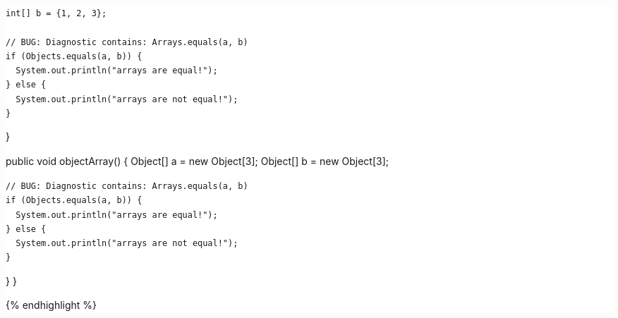     int[] b = {1, 2, 3};
    
    // BUG: Diagnostic contains: Arrays.equals(a, b)
    if (Objects.equals(a, b)) {
      System.out.println("arrays are equal!");
    } else {
      System.out.println("arrays are not equal!");
    }
  }
  
  public void objectArray() {
    Object[] a = new Object[3];
    Object[] b = new Object[3];
    
    // BUG: Diagnostic contains: Arrays.equals(a, b)
    if (Objects.equals(a, b)) {
      System.out.println("arrays are equal!");
    } else {
      System.out.println("arrays are not equal!");
    }
  }
}

{% endhighlight %}

